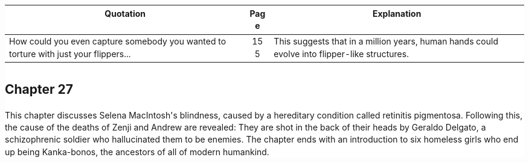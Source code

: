 | Quotation                                                                                                                                                                  | Page | Explanation                                                                                                                                                                                                                                                                                                 |
| -------------------------------------------------------------------------------------------------------------------------------------------------------------------------- |:----:| ----------------------------------------------------------------------------------------------------------------------------------------------------------------------------------------------------------------------------------------------------------------------------------------------------------- |
| How could you even capture somebody you wanted to torture with just your flippers...                                                                                       | 155  | This suggests that in a million years, human hands could evolve into flipper-like structures.                                                                                                                                                                                                               |

## Chapter 27

This chapter discusses Selena MacIntosh's blindness, caused by a hereditary condition called retinitis pigmentosa. Following this, the cause of the deaths of Zenji and Andrew are revealed: They are shot in the back of their heads by Geraldo Delgato, a schizophrenic soldier who hallucinated them to be enemies. The chapter ends with an introduction to six homeless girls who end up being Kanka-bonos, the ancestors of all of modern humankind.
